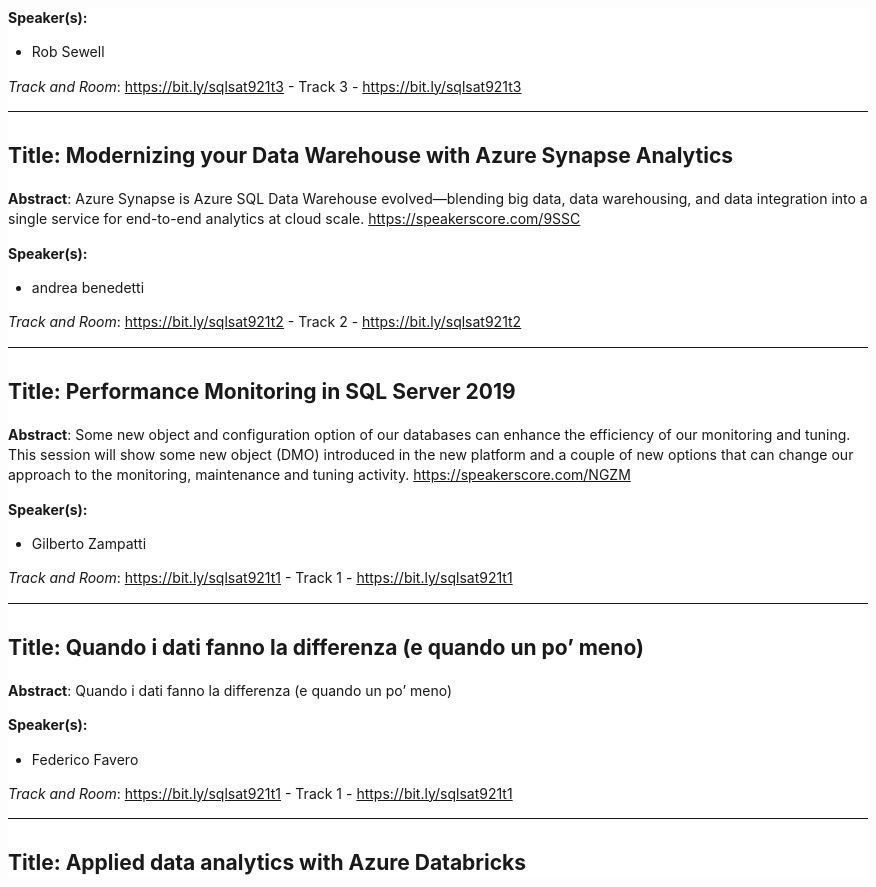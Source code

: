 **Speaker(s):**
- Rob Sewell
 
*Track and Room*: https://bit.ly/sqlsat921t3 - Track 3 - https://bit.ly/sqlsat921t3
 
----------------------------------------------------------------------------------- 
 
 
## Title: Modernizing your Data Warehouse with Azure Synapse Analytics
 
**Abstract**:
Azure Synapse is Azure SQL Data Warehouse evolved—blending big data, data warehousing, and data integration into a single service for end-to-end analytics at cloud scale.
https://speakerscore.com/9SSC
 
**Speaker(s):**
- andrea benedetti
 
*Track and Room*: https://bit.ly/sqlsat921t2 - Track 2 - https://bit.ly/sqlsat921t2
 
----------------------------------------------------------------------------------- 
 
 
## Title: Performance Monitoring in SQL Server 2019
 
**Abstract**:
Some new object and configuration option of our databases can enhance the 
efficiency of our monitoring and tuning. This session will show some new 
object (DMO) introduced in the new platform and a couple of new options 
that can change our approach to the monitoring, maintenance and tuning activity. https://speakerscore.com/NGZM
 
**Speaker(s):**
- Gilberto Zampatti
 
*Track and Room*: https://bit.ly/sqlsat921t1 - Track 1 - https://bit.ly/sqlsat921t1
 
----------------------------------------------------------------------------------- 
 
 
## Title: Quando i dati fanno la differenza (e quando un po’ meno)
 
**Abstract**:
Quando i dati fanno la differenza (e quando un po’ meno)
 
**Speaker(s):**
- Federico Favero
 
*Track and Room*: https://bit.ly/sqlsat921t1 - Track 1 - https://bit.ly/sqlsat921t1
 
----------------------------------------------------------------------------------- 
 
 
## Title: Applied data analytics with Azure Databricks
 